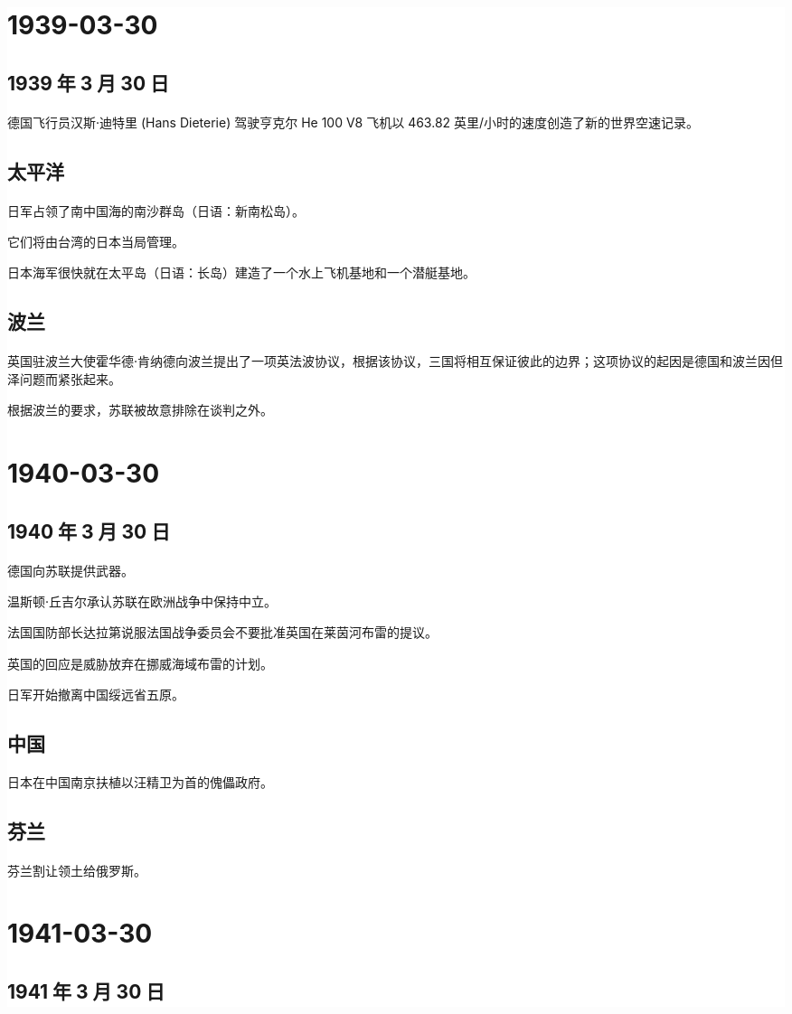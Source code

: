 # 1939-03-30

## 1939 年 3 月 30 日

德国飞行员汉斯·迪特里 (Hans Dieterie) 驾驶亨克尔 He 100 V8 飞机以 463.82
英里/小时的速度创造了新的世界空速记录。

## 太平洋

日军占领了南中国海的南沙群岛（日语：新南松岛）。

它们将由台湾的日本当局管理。

日本海军很快就在太平岛（日语：长岛）建造了一个水上飞机基地和一个潜艇基地。

## 波兰

英国驻波兰大使霍华德·肯纳德向波兰提出了一项英法波协议，根据该协议，三国将相互保证彼此的边界；这项协议的起因是德国和波兰因但泽问题而紧张起来。

根据波兰的要求，苏联被故意排除在谈判之外。



# 1940-03-30

## 1940 年 3 月 30 日

德国向苏联提供武器。

温斯顿·丘吉尔承认苏联在欧洲战争中保持中立。

法国国防部长达拉第说服法国战争委员会不要批准英国在莱茵河布雷的提议。

英国的回应是威胁放弃在挪威海域布雷的计划。

日军开始撤离中国绥远省五原。

## 中国

日本在中国南京扶植以汪精卫为首的傀儡政府。

## 芬兰

芬兰割让领土给俄罗斯。



# 1941-03-30

## 1941 年 3 月 30 日
